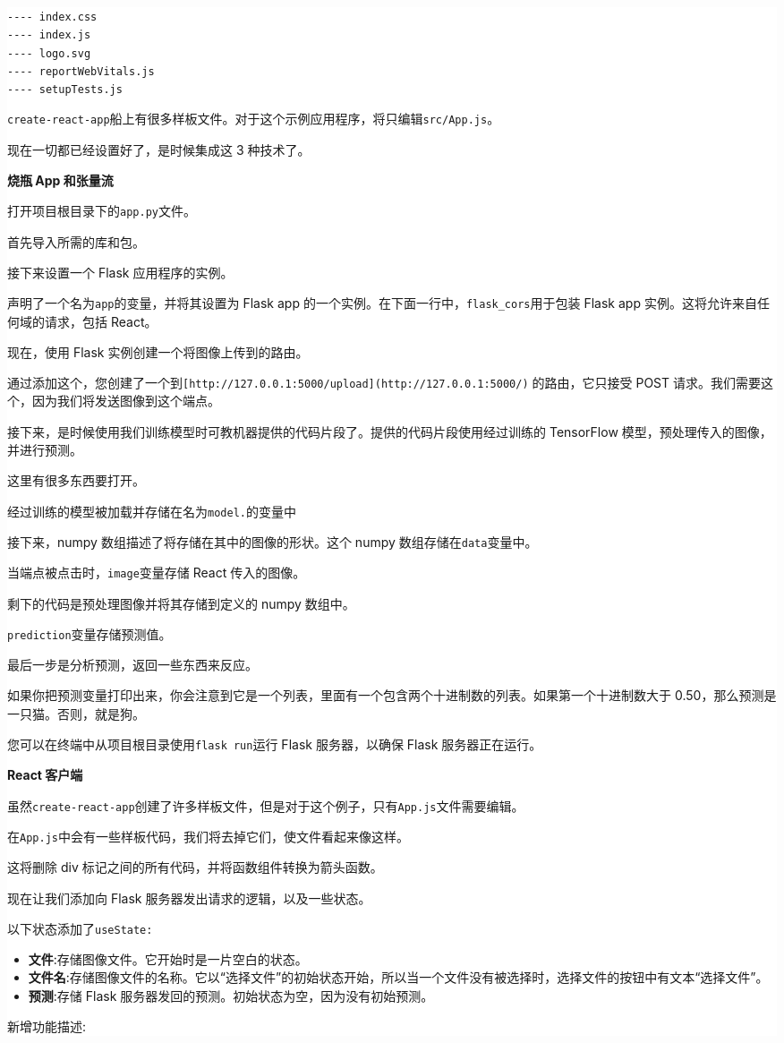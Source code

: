 ```
---- index.css
---- index.js
---- logo.svg
---- reportWebVitals.js
---- setupTests.js
```

`create-react-app`船上有很多样板文件。对于这个示例应用程序，将只编辑`src/App.js`。

现在一切都已经设置好了，是时候集成这 3 种技术了。

**烧瓶 App 和张量流**

打开项目根目录下的`app.py`文件。

首先导入所需的库和包。

接下来设置一个 Flask 应用程序的实例。

声明了一个名为`app`的变量，并将其设置为 Flask app 的一个实例。在下面一行中，`flask_cors`用于包装 Flask app 实例。这将允许来自任何域的请求，包括 React。

现在，使用 Flask 实例创建一个将图像上传到的路由。

通过添加这个，您创建了一个到`[http://127.0.0.1:5000/upload](http://127.0.0.1:5000/)` 的路由，它只接受 POST 请求。我们需要这个，因为我们将发送图像到这个端点。

接下来，是时候使用我们训练模型时可教机器提供的代码片段了。提供的代码片段使用经过训练的 TensorFlow 模型，预处理传入的图像，并进行预测。

这里有很多东西要打开。

经过训练的模型被加载并存储在名为`model.`的变量中

接下来，numpy 数组描述了将存储在其中的图像的形状。这个 numpy 数组存储在`data`变量中。

当端点被点击时，`image`变量存储 React 传入的图像。

剩下的代码是预处理图像并将其存储到定义的 numpy 数组中。

`prediction`变量存储预测值。

最后一步是分析预测，返回一些东西来反应。

如果你把预测变量打印出来，你会注意到它是一个列表，里面有一个包含两个十进制数的列表。如果第一个十进制数大于 0.50，那么预测是一只猫。否则，就是狗。

您可以在终端中从项目根目录使用`flask run`运行 Flask 服务器，以确保 Flask 服务器正在运行。

**React 客户端**

虽然`create-react-app`创建了许多样板文件，但是对于这个例子，只有`App.js`文件需要编辑。

在`App.js`中会有一些样板代码，我们将去掉它们，使文件看起来像这样。

这将删除 div 标记之间的所有代码，并将函数组件转换为箭头函数。

现在让我们添加向 Flask 服务器发出请求的逻辑，以及一些状态。

以下状态添加了`useState:`

*   **文件**:存储图像文件。它开始时是一片空白的状态。
*   **文件名**:存储图像文件的名称。它以“选择文件”的初始状态开始，所以当一个文件没有被选择时，选择文件的按钮中有文本“选择文件”。
*   **预测**:存储 Flask 服务器发回的预测。初始状态为空，因为没有初始预测。

新增功能描述:
